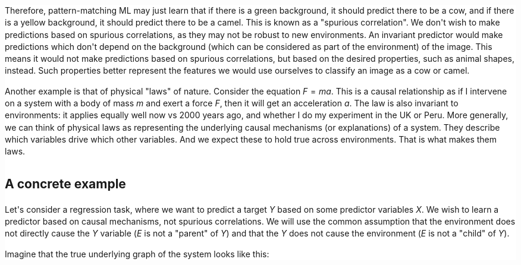 
Therefore, pattern-matching ML may just learn that if there is a green background, it should predict there to be a cow, and if there is a yellow background, it should predict there to be a camel. This is known as a "spurious correlation". We don't wish to make predictions based on spurious correlations, as they may not be robust to new environments. An invariant predictor would make predictions which don't depend on the background (which can be considered as part of the environment) of the image. This means it would not make predictions based on spurious correlations, but based on the desired properties, such as animal shapes, instead. Such properties better represent the features we would use ourselves to classify an image as a cow or camel. 

Another example is that of physical "laws" of nature. Consider the equation $F = ma$. This is a causal relationship as if I intervene on a system with a body of mass $m$ and exert a force $F$, then it will get an acceleration $a$. The law is also invariant to environments: it applies equally well now vs 2000 years ago, and whether I do my experiment in the UK or Peru. More generally, we can think of physical laws as representing the underlying causal mechanisms (or explanations) of a system. They describe which variables drive which other variables. And we expect these to hold true across environments. That is what makes them laws. 

## A concrete example



Let's consider a regression task, where we want to predict a target $Y$ based on some predictor variables $X$. We wish to learn a predictor based on causal mechanisms, not spurious correlations. We will use the common assumption that the environment does not directly cause the $Y$ variable ($E$ is not a "parent" of $Y$) and that the $Y$ does not cause the environment ($E$ is not a "child" of $Y$). 

Imagine that the true underlying graph of the system looks like this:


<figure>